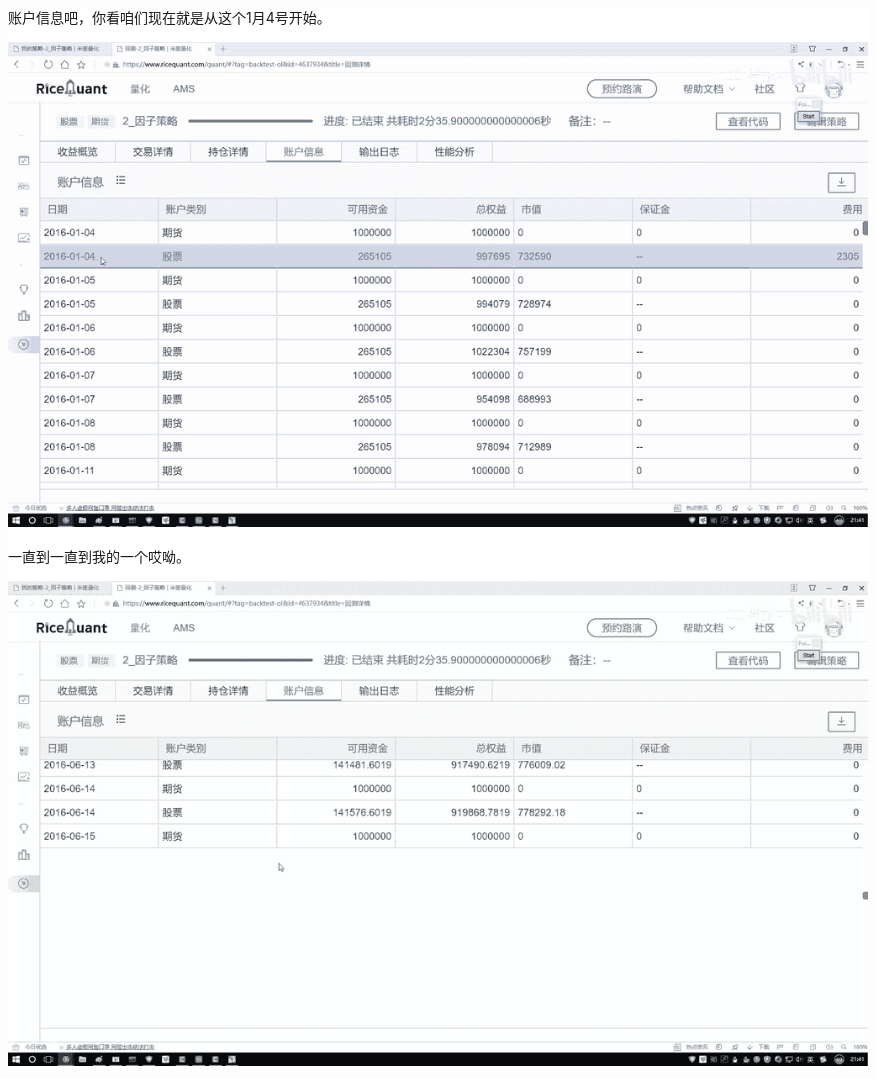 账户信息吧，你看咱们现在就是从这个1月4号开始。

![](img/fae3669fec4b8c9360e570c269b17059_109.png)

一直到一直到我的一个哎呦。

![](img/fae3669fec4b8c9360e570c269b17059_111.png)
